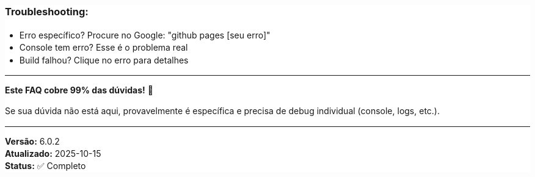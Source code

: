 ### Troubleshooting:
- Erro específico? Procure no Google: "github pages [seu erro]"
- Console tem erro? Esse é o problema real
- Build falhou? Clique no erro para detalhes

---

**Este FAQ cobre 99% das dúvidas!** 🎉

Se sua dúvida não está aqui, provavelmente é específica e precisa de debug individual (console, logs, etc.).

---

**Versão:** 6.0.2  
**Atualizado:** 2025-10-15  
**Status:** ✅ Completo
